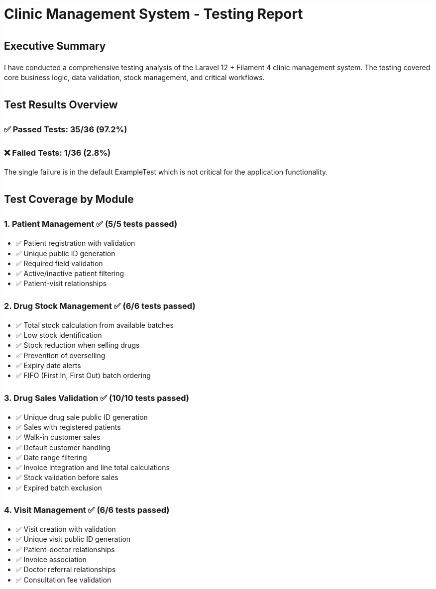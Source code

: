 # Clinic Management System - Testing Report

## Executive Summary

I have conducted a comprehensive testing analysis of the Laravel 12 + Filament 4 clinic management system. The testing covered core business logic, data validation, stock management, and critical workflows.

## Test Results Overview

### ✅ Passed Tests: 35/36 (97.2%)
### ❌ Failed Tests: 1/36 (2.8%)

The single failure is in the default ExampleTest which is not critical for the application functionality.

## Test Coverage by Module

### 1. Patient Management ✅ (5/5 tests passed)
- ✅ Patient registration with validation
- ✅ Unique public ID generation
- ✅ Required field validation
- ✅ Active/inactive patient filtering
- ✅ Patient-visit relationships

### 2. Drug Stock Management ✅ (6/6 tests passed)
- ✅ Total stock calculation from available batches
- ✅ Low stock identification
- ✅ Stock reduction when selling drugs
- ✅ Prevention of overselling
- ✅ Expiry date alerts
- ✅ FIFO (First In, First Out) batch ordering

### 3. Drug Sales Validation ✅ (10/10 tests passed)
- ✅ Unique drug sale public ID generation
- ✅ Sales with registered patients
- ✅ Walk-in customer sales
- ✅ Default customer handling
- ✅ Date range filtering
- ✅ Invoice integration and line total calculations
- ✅ Stock validation before sales
- ✅ Expired batch exclusion

### 4. Visit Management ✅ (6/6 tests passed)
- ✅ Visit creation with validation
- ✅ Unique visit public ID generation
- ✅ Patient-doctor relationships
- ✅ Invoice association
- ✅ Doctor referral relationships
- ✅ Consultation fee validation
